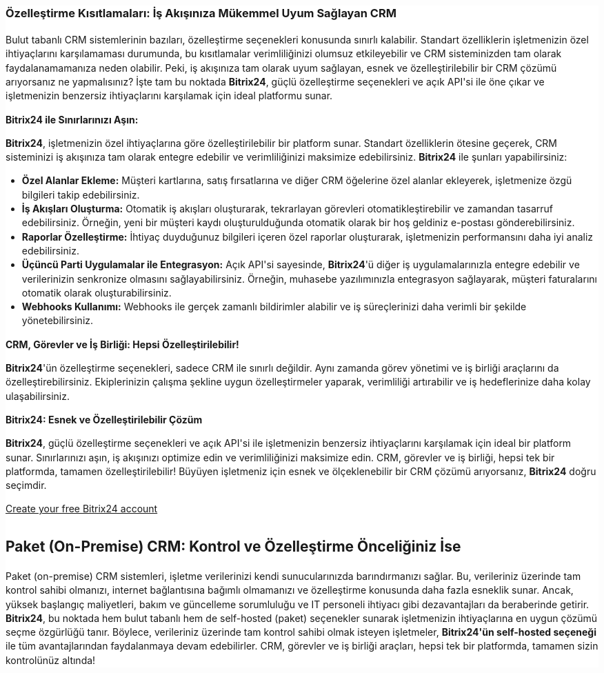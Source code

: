 ### Özelleştirme Kısıtlamaları: İş Akışınıza Mükemmel Uyum Sağlayan CRM

Bulut tabanlı CRM sistemlerinin bazıları, özelleştirme seçenekleri konusunda sınırlı kalabilir.  Standart özelliklerin işletmenizin özel ihtiyaçlarını karşılamaması durumunda, bu kısıtlamalar verimliliğinizi olumsuz etkileyebilir ve CRM sisteminizden tam olarak faydalanamamanıza neden olabilir.  Peki, iş akışınıza tam olarak uyum sağlayan, esnek ve özelleştirilebilir bir CRM çözümü arıyorsanız ne yapmalısınız?  İşte tam bu noktada **Bitrix24**, güçlü özelleştirme seçenekleri ve açık API'si ile öne çıkar ve işletmenizin benzersiz ihtiyaçlarını karşılamak için ideal platformu sunar.

**Bitrix24 ile Sınırlarınızı Aşın:**

**Bitrix24**, işletmenizin özel ihtiyaçlarına göre özelleştirilebilir bir platform sunar.  Standart özelliklerin ötesine geçerek, CRM sisteminizi iş akışınıza tam olarak entegre edebilir ve verimliliğinizi maksimize edebilirsiniz.  **Bitrix24** ile şunları yapabilirsiniz:

* **Özel Alanlar Ekleme:**  Müşteri kartlarına, satış fırsatlarına ve diğer CRM öğelerine özel alanlar ekleyerek, işletmenize özgü bilgileri takip edebilirsiniz.
* **İş Akışları Oluşturma:**  Otomatik iş akışları oluşturarak, tekrarlayan görevleri otomatikleştirebilir ve zamandan tasarruf edebilirsiniz.  Örneğin, yeni bir müşteri kaydı oluşturulduğunda otomatik olarak bir hoş geldiniz e-postası gönderebilirsiniz.
* **Raporlar Özelleştirme:**  İhtiyaç duyduğunuz bilgileri içeren özel raporlar oluşturarak, işletmenizin performansını daha iyi analiz edebilirsiniz.
* **Üçüncü Parti Uygulamalar ile Entegrasyon:**  Açık API'si sayesinde, **Bitrix24**'ü diğer iş uygulamalarınızla entegre edebilir ve verilerinizin senkronize olmasını sağlayabilirsiniz.  Örneğin, muhasebe yazılımınızla entegrasyon sağlayarak, müşteri faturalarını otomatik olarak oluşturabilirsiniz.
* **Webhooks Kullanımı:**  Webhooks ile gerçek zamanlı bildirimler alabilir ve iş süreçlerinizi daha verimli bir şekilde yönetebilirsiniz.

**CRM, Görevler ve İş Birliği: Hepsi Özelleştirilebilir!**

**Bitrix24**'ün özelleştirme seçenekleri, sadece CRM ile sınırlı değildir.  Aynı zamanda görev yönetimi ve iş birliği araçlarını da özelleştirebilirsiniz.  Ekiplerinizin çalışma şekline uygun özelleştirmeler yaparak, verimliliği artırabilir ve iş hedeflerinize daha kolay ulaşabilirsiniz.

**Bitrix24: Esnek ve Özelleştirilebilir Çözüm**

**Bitrix24**, güçlü özelleştirme seçenekleri ve açık API'si ile işletmenizin benzersiz ihtiyaçlarını karşılamak için ideal bir platform sunar.  Sınırlarınızı aşın, iş akışınızı optimize edin ve verimliliğinizi maksimize edin.  CRM, görevler ve iş birliği, hepsi tek bir platformda, tamamen özelleştirilebilir! Büyüyen işletmeniz için esnek ve ölçeklenebilir bir CRM çözümü arıyorsanız, **Bitrix24** doğru seçimdir.


<a href="https://www.bitrix24.com/create.php?p=25482205&p1=8.BulutCRMmi%2CPaketCRMmi%3AB%C3%BCy%C3%BCyen%C4%B0%C5%9Fletmeler%C4%B0%C3%A7inHangisiDo%C4%9Fru%3F" rel="noindex nofollow">Create your free Bitrix24 account</a>

## Paket (On-Premise) CRM: Kontrol ve Özelleştirme Önceliğiniz İse

Paket (on-premise) CRM sistemleri, işletme verilerinizi kendi sunucularınızda barındırmanızı sağlar.  Bu, verileriniz üzerinde tam kontrol sahibi olmanızı, internet bağlantısına bağımlı olmamanızı ve özelleştirme konusunda daha fazla esneklik sunar.  Ancak, yüksek başlangıç maliyetleri, bakım ve güncelleme sorumluluğu ve IT personeli ihtiyacı gibi dezavantajları da beraberinde getirir.  **Bitrix24**, bu noktada hem bulut tabanlı hem de self-hosted (paket) seçenekler sunarak işletmenizin ihtiyaçlarına en uygun çözümü seçme özgürlüğü tanır.  Böylece, verileriniz üzerinde tam kontrol sahibi olmak isteyen işletmeler, **Bitrix24'ün self-hosted seçeneği** ile tüm avantajlarından faydalanmaya devam edebilirler. CRM, görevler ve iş birliği araçları, hepsi tek bir platformda, tamamen sizin kontrolünüz altında!
